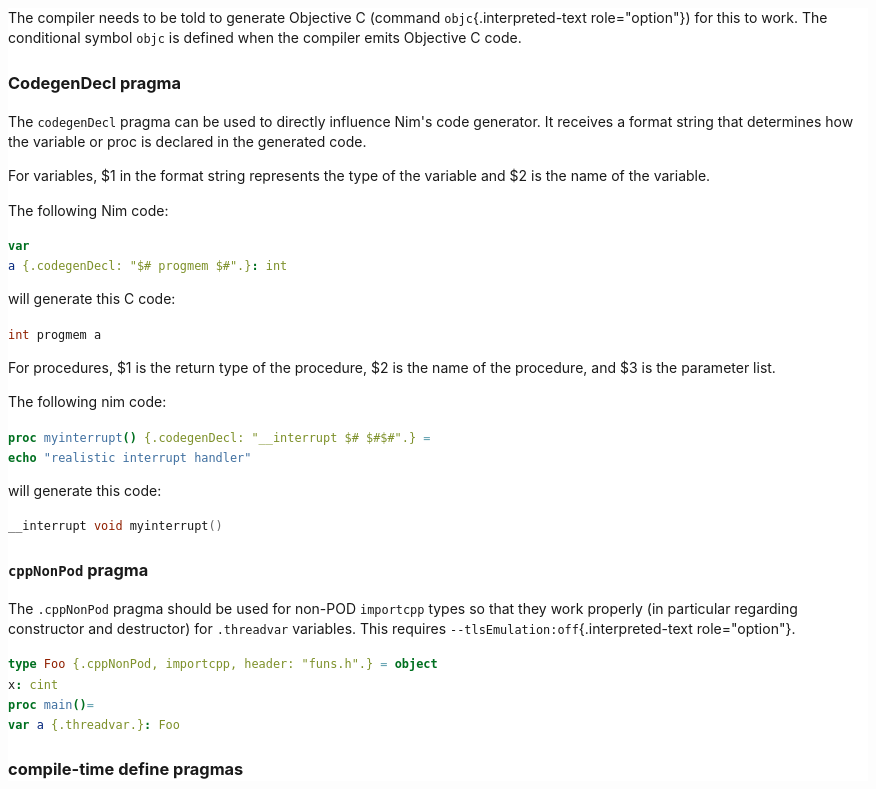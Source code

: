 The compiler needs to be told to generate Objective C (command
`objc`{.interpreted-text role="option"}) for this to work. The
conditional symbol `objc` is defined when the compiler emits Objective C
code.

### CodegenDecl pragma

The `codegenDecl` pragma can be used to directly influence Nim\'s code
generator. It receives a format string that determines how the variable
or proc is declared in the generated code.

For variables, \$1 in the format string represents the type of the
variable and \$2 is the name of the variable.

The following Nim code:

``` nim
var
a {.codegenDecl: "$# progmem $#".}: int
```

will generate this C code:

``` c
int progmem a
```

For procedures, \$1 is the return type of the procedure, \$2 is the name
of the procedure, and \$3 is the parameter list.

The following nim code:

``` nim
proc myinterrupt() {.codegenDecl: "__interrupt $# $#$#".} =
echo "realistic interrupt handler"
```

will generate this code:

``` c
__interrupt void myinterrupt()
```

### `cppNonPod` pragma

The `.cppNonPod` pragma should be used for non-POD `importcpp` types so
that they work properly (in particular regarding constructor and
destructor) for `.threadvar` variables. This requires
`--tlsEmulation:off`{.interpreted-text role="option"}.

``` nim
type Foo {.cppNonPod, importcpp, header: "funs.h".} = object
x: cint
proc main()=
var a {.threadvar.}: Foo
```

### compile-time define pragmas
